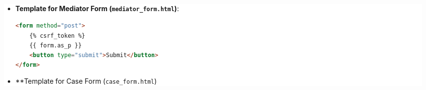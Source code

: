    - **Template for Mediator Form (`mediator_form.html`)**:

     ```html
     <form method="post">
         {% csrf_token %}
         {{ form.as_p }}
         <button type="submit">Submit</button>
     </form>
     ```

   - **Template for Case Form (`case_form.html`)